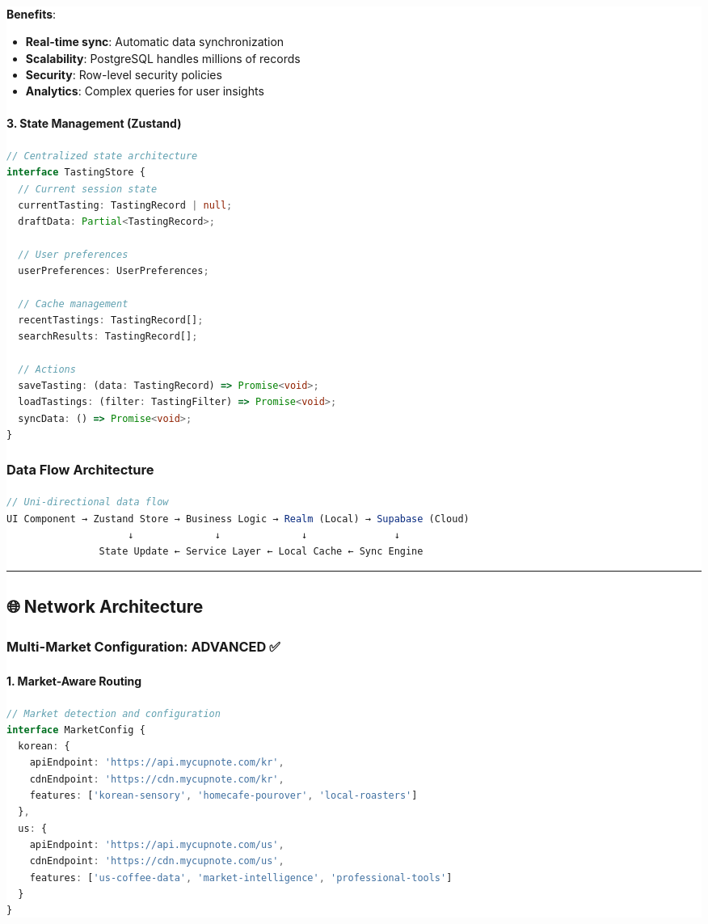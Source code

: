 **Benefits**:
- **Real-time sync**: Automatic data synchronization
- **Scalability**: PostgreSQL handles millions of records
- **Security**: Row-level security policies
- **Analytics**: Complex queries for user insights

#### 3. State Management (Zustand)
```typescript
// Centralized state architecture
interface TastingStore {
  // Current session state
  currentTasting: TastingRecord | null;
  draftData: Partial<TastingRecord>;
  
  // User preferences
  userPreferences: UserPreferences;
  
  // Cache management
  recentTastings: TastingRecord[];
  searchResults: TastingRecord[];
  
  // Actions
  saveTasting: (data: TastingRecord) => Promise<void>;
  loadTastings: (filter: TastingFilter) => Promise<void>;
  syncData: () => Promise<void>;
}
```

### Data Flow Architecture
```typescript
// Uni-directional data flow
UI Component → Zustand Store → Business Logic → Realm (Local) → Supabase (Cloud)
                     ↓              ↓              ↓               ↓
                State Update ← Service Layer ← Local Cache ← Sync Engine
```

---

## 🌐 Network Architecture

### Multi-Market Configuration: **ADVANCED** ✅

#### 1. Market-Aware Routing
```typescript
// Market detection and configuration
interface MarketConfig {
  korean: {
    apiEndpoint: 'https://api.mycupnote.com/kr',
    cdnEndpoint: 'https://cdn.mycupnote.com/kr',
    features: ['korean-sensory', 'homecafe-pourover', 'local-roasters']
  },
  us: {
    apiEndpoint: 'https://api.mycupnote.com/us',
    cdnEndpoint: 'https://cdn.mycupnote.com/us', 
    features: ['us-coffee-data', 'market-intelligence', 'professional-tools']
  }
}
```
